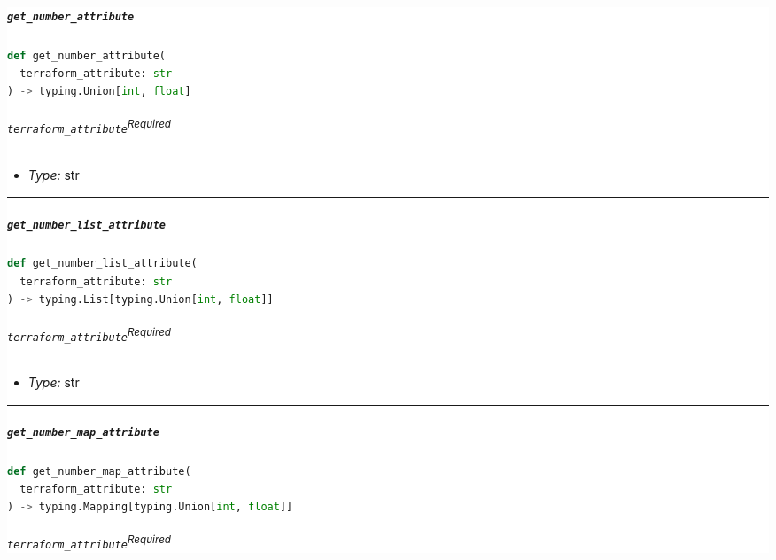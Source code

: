 ##### `get_number_attribute` <a name="get_number_attribute" id="rhizo-co-terraform-provider-oci.dataOciMarketplaceListingPackageAgreements.DataOciMarketplaceListingPackageAgreements.getNumberAttribute"></a>

```python
def get_number_attribute(
  terraform_attribute: str
) -> typing.Union[int, float]
```

###### `terraform_attribute`<sup>Required</sup> <a name="terraform_attribute" id="rhizo-co-terraform-provider-oci.dataOciMarketplaceListingPackageAgreements.DataOciMarketplaceListingPackageAgreements.getNumberAttribute.parameter.terraformAttribute"></a>

- *Type:* str

---

##### `get_number_list_attribute` <a name="get_number_list_attribute" id="rhizo-co-terraform-provider-oci.dataOciMarketplaceListingPackageAgreements.DataOciMarketplaceListingPackageAgreements.getNumberListAttribute"></a>

```python
def get_number_list_attribute(
  terraform_attribute: str
) -> typing.List[typing.Union[int, float]]
```

###### `terraform_attribute`<sup>Required</sup> <a name="terraform_attribute" id="rhizo-co-terraform-provider-oci.dataOciMarketplaceListingPackageAgreements.DataOciMarketplaceListingPackageAgreements.getNumberListAttribute.parameter.terraformAttribute"></a>

- *Type:* str

---

##### `get_number_map_attribute` <a name="get_number_map_attribute" id="rhizo-co-terraform-provider-oci.dataOciMarketplaceListingPackageAgreements.DataOciMarketplaceListingPackageAgreements.getNumberMapAttribute"></a>

```python
def get_number_map_attribute(
  terraform_attribute: str
) -> typing.Mapping[typing.Union[int, float]]
```

###### `terraform_attribute`<sup>Required</sup> <a name="terraform_attribute" id="rhizo-co-terraform-provider-oci.dataOciMarketplaceListingPackageAgreements.DataOciMarketplaceListingPackageAgreements.getNumberMapAttribute.parameter.terraformAttribute"></a>
